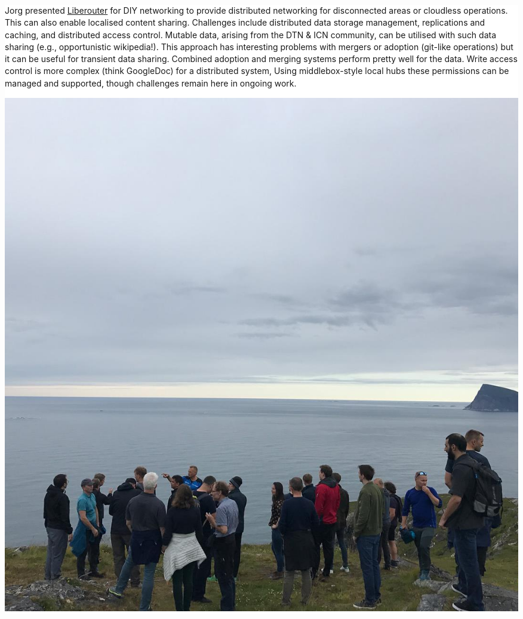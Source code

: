 Jorg presented [Liberouter](http://www.liberouter.mobi/) for DIY networking to provide distributed networking for disconnected areas or cloudless operations. This can also enable localised content sharing. Challenges include distributed data storage management, replications and caching, and distributed access control. Mutable data, arising from the DTN & ICN community, can be utilised with such data sharing (e.g., opportunistic wikipedia!). This approach has interesting problems with mergers or adoption (git-like operations) but it can be useful for transient data sharing. Combined adoption and merging systems perform pretty well for the data. 
Write access control is more complex (think GoogleDoc) for a distributed system, Using middlebox-style local hubs these permissions can be managed and supported, though challenges remain here in ongoing work.

![Sommarøy](/images/2017/20900803_10101316327602760_2435181027413779209_o.jpg)